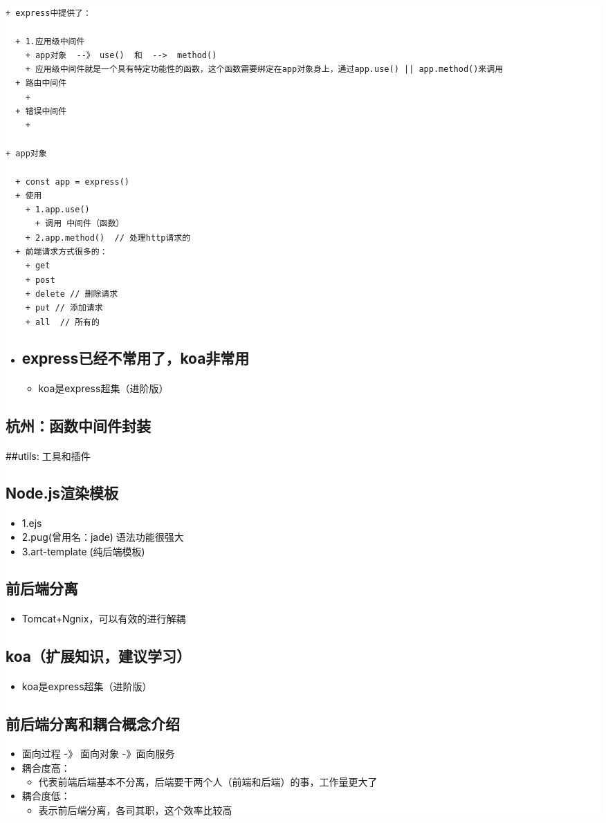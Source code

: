     + express中提供了：

      + 1.应用级中间件
        + app对象  --》 use()  和  -->  method()
        + 应用级中间件就是一个具有特定功能性的函数，这个函数需要绑定在app对象身上，通过app.use() || app.method()来调用
      + 路由中间件
        + 
      + 错误中间件
        + 

    + app对象

      + const app = express()
      + 使用
        + 1.app.use()
          + 调用 中间件（函数）
        + 2.app.method()  // 处理http请求的
      + 前端请求方式很多的：
        + get
        + post
        + delete // 删除请求
        + put // 添加请求
        + all  // 所有的

+ ## express已经不常用了，koa非常用

  + koa是express超集（进阶版）

## 杭州：函数中间件封装

##utils:  工具和插件

## Node.js渲染模板

+ 1.ejs
+ 2.pug(曾用名：jade) 语法功能很强大
+ 3.art-template (纯后端模板)

## 前后端分离

+ Tomcat+Ngnix，可以有效的进行解耦

## koa（扩展知识，建议学习）

+ koa是express超集（进阶版）

## 前后端分离和耦合概念介绍

+ 面向过程 -》 面向对象 -》面向服务
+ 耦合度高：
  + 代表前端后端基本不分离，后端要干两个人（前端和后端）的事，工作量更大了
+ 耦合度低：
  + 表示前后端分离，各司其职，这个效率比较高

